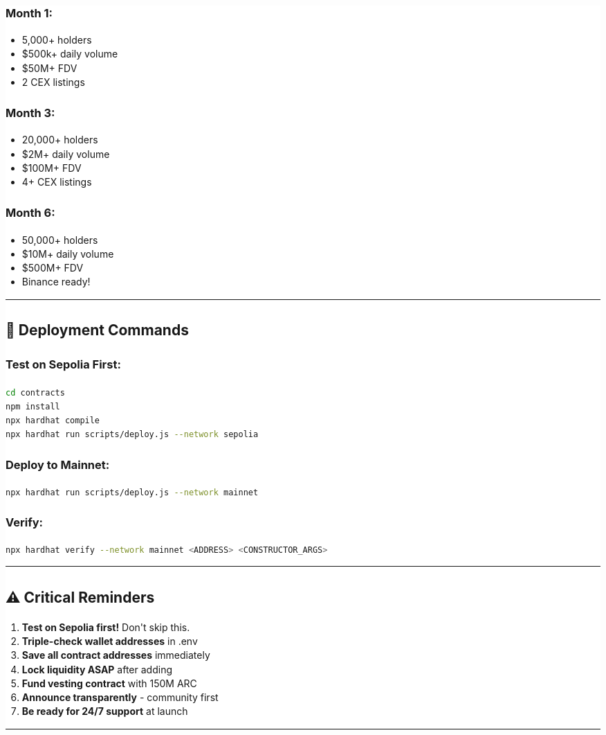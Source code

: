 ### Month 1:
- 5,000+ holders
- $500k+ daily volume
- $50M+ FDV
- 2 CEX listings

### Month 3:
- 20,000+ holders
- $2M+ daily volume
- $100M+ FDV
- 4+ CEX listings

### Month 6:
- 50,000+ holders
- $10M+ daily volume
- $500M+ FDV
- Binance ready!

---

## 🎯 Deployment Commands

### Test on Sepolia First:

```bash
cd contracts
npm install
npx hardhat compile
npx hardhat run scripts/deploy.js --network sepolia
```

### Deploy to Mainnet:

```bash
npx hardhat run scripts/deploy.js --network mainnet
```

### Verify:

```bash
npx hardhat verify --network mainnet <ADDRESS> <CONSTRUCTOR_ARGS>
```

---

## ⚠️ Critical Reminders

1. **Test on Sepolia first!** Don't skip this.
2. **Triple-check wallet addresses** in .env
3. **Save all contract addresses** immediately
4. **Lock liquidity ASAP** after adding
5. **Fund vesting contract** with 150M ARC
6. **Announce transparently** - community first
7. **Be ready for 24/7 support** at launch

---